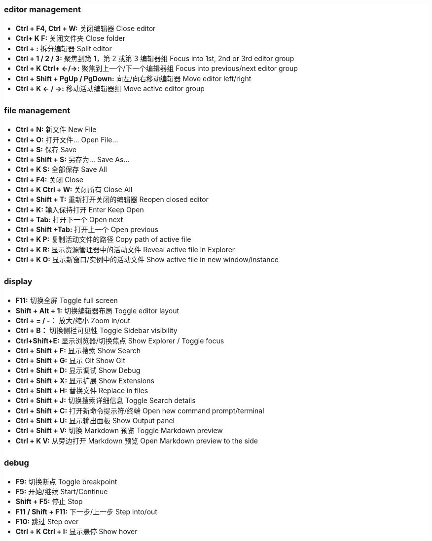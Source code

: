 ### editor management

- **Ctrl + F4, Ctrl + W:** 关闭编辑器 Close editor
- **Ctrl+ K F:** 关闭文件夹 Close folder
- **Ctrl + \:** 拆分编辑器 Split editor
- **Ctrl + 1 / 2 / 3:** 聚焦到第 1，第 2 或第 3 编辑器组 Focus into 1st, 2nd or 3rd editor group
- **Ctrl + K Ctrl+ ←/→:** 聚焦到上一个/下一个编辑器组 Focus into previous/next editor group
- **Ctrl + Shift + PgUp / PgDown:** 向左/向右移动编辑器 Move editor left/right
- **Ctrl + K ← / →:** 移动活动编辑器组 Move active editor group

### file management

- **Ctrl + N:** 新文件 New File
- **Ctrl + O:** 打开文件... Open File...
- **Ctrl + S:** 保存 Save
- **Ctrl + Shift + S:** 另存为... Save As...
- **Ctrl + K S:** 全部保存 Save All
- **Ctrl + F4:** 关闭 Close
- **Ctrl + K Ctrl + W:** 关闭所有 Close All
- **Ctrl + Shift + T:** 重新打开关闭的编辑器 Reopen closed editor
- **Ctrl + K:** 输入保持打开 Enter Keep Open
- **Ctrl + Tab:** 打开下一个 Open next
- **Ctrl + Shift +Tab:** 打开上一个 Open previous
- **Ctrl + K P:** 复制活动文件的路径 Copy path of active file
- **Ctrl + K R:** 显示资源管理器中的活动文件 Reveal active file in Explorer
- **Ctrl + K O:** 显示新窗口/实例中的活动文件 Show active file in new window/instance

### display

- **F11:** 切换全屏 Toggle full screen
- **Shift + Alt + 1:** 切换编辑器布局 Toggle editor layout
- **Ctrl + = / -：** 放大/缩小 Zoom in/out
- **Ctrl + B：** 切换侧栏可见性 Toggle Sidebar visibility
- **Ctrl+Shift+E:** 显示浏览器/切换焦点 Show Explorer / Toggle focus
- **Ctrl + Shift + F:** 显示搜索 Show Search
- **Ctrl + Shift + G:** 显示 Git Show Git
- **Ctrl + Shift + D:** 显示调试 Show Debug
- **Ctrl + Shift + X:** 显示扩展 Show Extensions
- **Ctrl + Shift + H:** 替换文件 Replace in files
- **Ctrl + Shift + J:** 切换搜索详细信息 Toggle Search details
- **Ctrl + Shift + C:** 打开新命令提示符/终端 Open new command prompt/terminal
- **Ctrl + Shift + U:** 显示输出面板 Show Output panel
- **Ctrl + Shift + V:** 切换 Markdown 预览 Toggle Markdown preview
- **Ctrl + K V:** 从旁边打开 Markdown 预览 Open Markdown preview to the side

### debug

- **F9:** 切换断点 Toggle breakpoint
- **F5:** 开始/继续 Start/Continue
- **Shift + F5:** 停止 Stop
- **F11 / Shift + F11:** 下一步/上一步 Step into/out
- **F10:** 跳过 Step over
- **Ctrl + K Ctrl + I:** 显示悬停 Show hover
